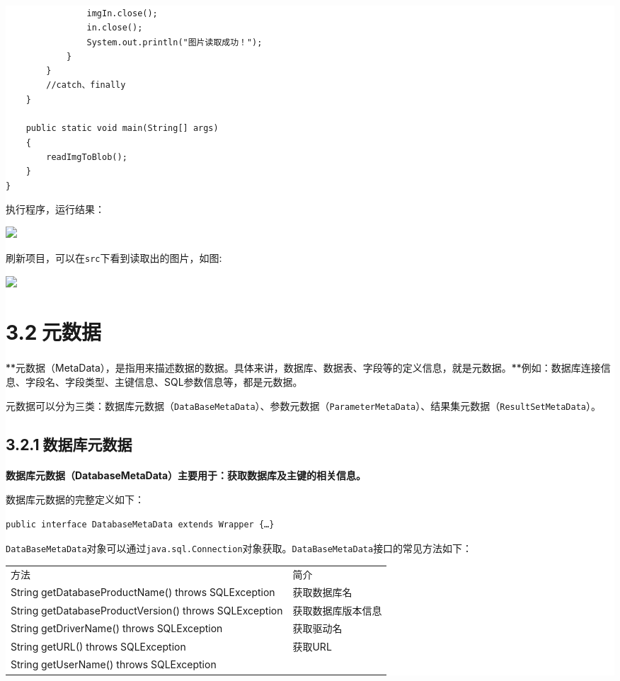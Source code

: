 ```
				imgIn.close();
				in.close();
				System.out.println("图片读取成功！");
			}			
		}
		//catch、finally
	}
	
	public static void main(String[] args)
	{
		readImgToBlob();
	}
}
```

执行程序，运行结果：

![](http://i.imgur.com/wQqiGQa.png)

刷新项目，可以在`src`下看到读取出的图片，如图:

![](http://i.imgur.com/3icU1T2.png)


# 3.2 元数据 #

**元数据（MetaData），是指用来描述数据的数据。具体来讲，数据库、数据表、字段等的定义信息，就是元数据。**例如：数据库连接信息、字段名、字段类型、主键信息、SQL参数信息等，都是元数据。

元数据可以分为三类：数据库元数据（`DataBaseMetaData`）、参数元数据（`ParameterMetaData`）、结果集元数据（`ResultSetMetaData`）。


## 3.2.1 数据库元数据 ##

**数据库元数据（DatabaseMetaData）主要用于：获取数据库及主键的相关信息。**


数据库元数据的完整定义如下：


`public interface DatabaseMetaData extends Wrapper {…}`


`DataBaseMetaData`对象可以通过`java.sql.Connection`对象获取。`DataBaseMetaData`接口的常见方法如下：

<table>
   <tr>
      <td>方法</td>
      <td>简介</td>
   </tr>
   <tr>
      <td>String getDatabaseProductName() throws SQLException</td>
      <td>获取数据库名</td>
   </tr>
   <tr>
      <td>String getDatabaseProductVersion() throws SQLException</td>
      <td>获取数据库版本信息</td>
   </tr>
   <tr>
      <td>String getDriverName() throws SQLException </td>
      <td>获取驱动名</td>
   </tr>
   <tr>
      <td>String getURL() throws SQLException</td>
      <td>获取URL</td>
   </tr>
   <tr>
      <td>String getUserName() throws SQLException</td>